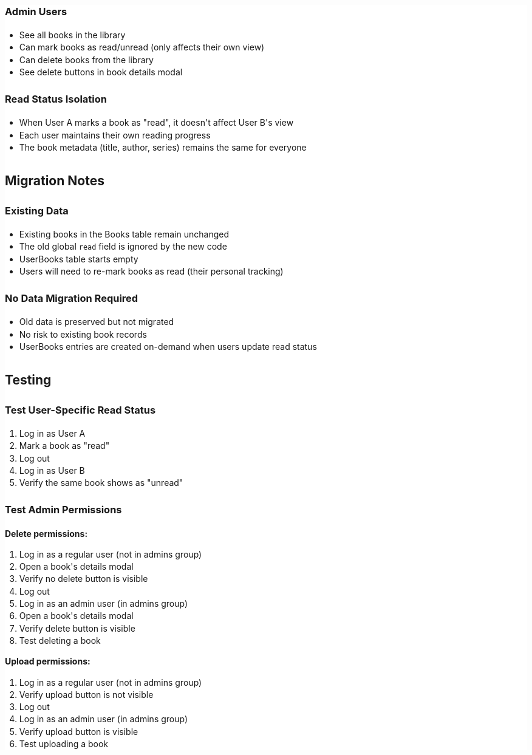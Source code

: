 ### Admin Users
- See all books in the library
- Can mark books as read/unread (only affects their own view)
- Can delete books from the library
- See delete buttons in book details modal

### Read Status Isolation
- When User A marks a book as "read", it doesn't affect User B's view
- Each user maintains their own reading progress
- The book metadata (title, author, series) remains the same for everyone

## Migration Notes

### Existing Data
- Existing books in the Books table remain unchanged
- The old global `read` field is ignored by the new code
- UserBooks table starts empty
- Users will need to re-mark books as read (their personal tracking)

### No Data Migration Required
- Old data is preserved but not migrated
- No risk to existing book records
- UserBooks entries are created on-demand when users update read status

## Testing

### Test User-Specific Read Status
1. Log in as User A
2. Mark a book as "read"
3. Log out
4. Log in as User B
5. Verify the same book shows as "unread"

### Test Admin Permissions
**Delete permissions:**
1. Log in as a regular user (not in admins group)
2. Open a book's details modal
3. Verify no delete button is visible
4. Log out
5. Log in as an admin user (in admins group)
6. Open a book's details modal
7. Verify delete button is visible
8. Test deleting a book

**Upload permissions:**
1. Log in as a regular user (not in admins group)
2. Verify upload button is not visible
3. Log out
4. Log in as an admin user (in admins group)
5. Verify upload button is visible
6. Test uploading a book
